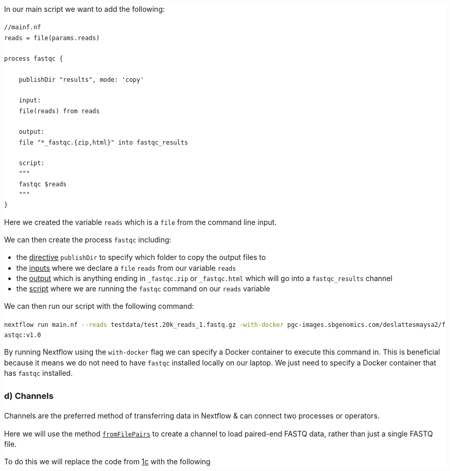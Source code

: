 In our main script we want to add the following:
```nextflow
//mainf.nf
reads = file(params.reads)

process fastqc {

    publishDir "results", mode: 'copy'

    input:
    file(reads) from reads

    output:
    file "*_fastqc.{zip,html}" into fastqc_results

    script:
    """
    fastqc $reads
    """
}
```

Here we created the variable `reads` which is a `file` from the command line input.

We can then create the process `fastqc` including:
 - the [directive](https://www.nextflow.io/docs/latest/process.html#directives) `publishDir` to specify which folder to copy the output files to 
 - the [inputs](https://www.nextflow.io/docs/latest/process.html#inputs) where we declare a `file` `reads` from our variable `reads`
 - the [output](https://www.nextflow.io/docs/latest/process.html#outputs) which is anything ending in `_fastqc.zip` or `_fastqc.html` which will go into a `fastqc_results` channel
 - the [script](https://www.nextflow.io/docs/latest/process.html#script) where we are running the `fastqc` command on our `reads` variable

We can then run our script with the following command:
```bash
nextflow run main.nf --reads testdata/test.20k_reads_1.fastq.gz -with-docker pgc-images.sbgenomics.com/deslattesmaysa2/fastqc:v1.0
```

By running Nextflow using the `with-docker` flag we can specify a Docker container to execute this command in. This is beneficial because it means we do not need to have `fastqc` installed locally on our laptop. We just need to specify a Docker container that has `fastqc` installed.


### d) Channels

Channels are the preferred method of transferring data in Nextflow & can connect two processes or operators.



Here we will use the method [`fromFilePairs`](https://www.nextflow.io/docs/latest/channel.html#fromfilepairs) to create a channel to load paired-end FASTQ data, rather than just a single FASTQ file.

To do this we will replace the code from [1c](https://github.com/lifebit-ai/jax-tutorial/blob/master/README.md#c-processes-inputs-outputs--scripts) with the following 
